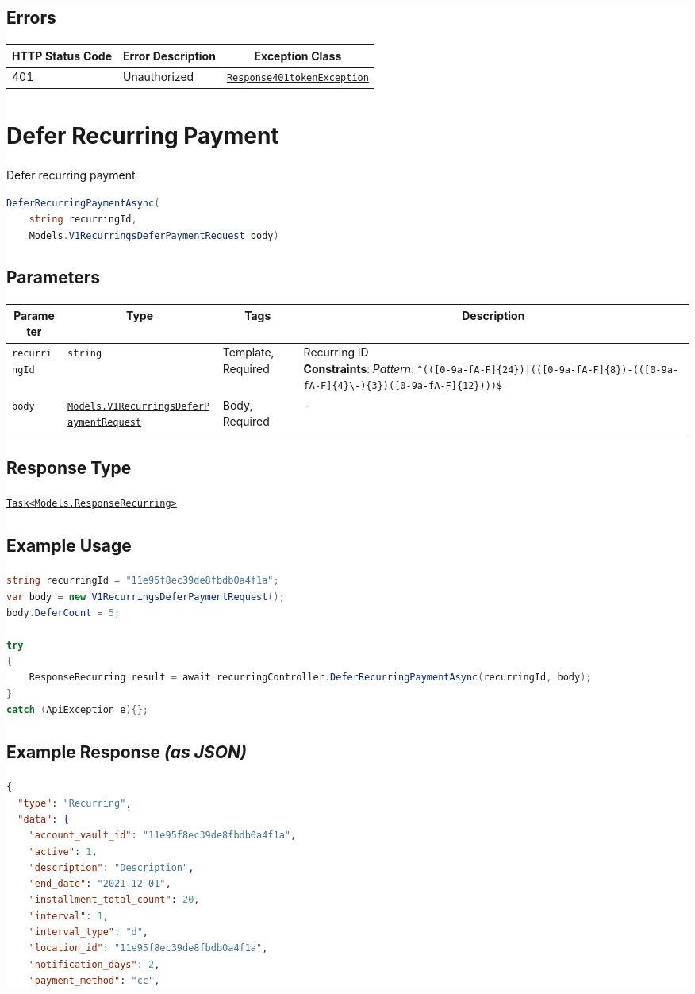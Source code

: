 ```json
```

## Errors

| HTTP Status Code | Error Description | Exception Class |
|  --- | --- | --- |
| 401 | Unauthorized | [`Response401tokenException`](../../doc/models/response-401-token-exception.md) |


# Defer Recurring Payment

Defer recurring payment

```csharp
DeferRecurringPaymentAsync(
    string recurringId,
    Models.V1RecurringsDeferPaymentRequest body)
```

## Parameters

| Parameter | Type | Tags | Description |
|  --- | --- | --- | --- |
| `recurringId` | `string` | Template, Required | Recurring ID<br>**Constraints**: *Pattern*: `^(([0-9a-fA-F]{24})\|(([0-9a-fA-F]{8})-(([0-9a-fA-F]{4}\-){3})([0-9a-fA-F]{12})))$` |
| `body` | [`Models.V1RecurringsDeferPaymentRequest`](../../doc/models/v1-recurrings-defer-payment-request.md) | Body, Required | - |

## Response Type

[`Task<Models.ResponseRecurring>`](../../doc/models/response-recurring.md)

## Example Usage

```csharp
string recurringId = "11e95f8ec39de8fbdb0a4f1a";
var body = new V1RecurringsDeferPaymentRequest();
body.DeferCount = 5;

try
{
    ResponseRecurring result = await recurringController.DeferRecurringPaymentAsync(recurringId, body);
}
catch (ApiException e){};
```

## Example Response *(as JSON)*

```json
{
  "type": "Recurring",
  "data": {
    "account_vault_id": "11e95f8ec39de8fbdb0a4f1a",
    "active": 1,
    "description": "Description",
    "end_date": "2021-12-01",
    "installment_total_count": 20,
    "interval": 1,
    "interval_type": "d",
    "location_id": "11e95f8ec39de8fbdb0a4f1a",
    "notification_days": 2,
    "payment_method": "cc",
```